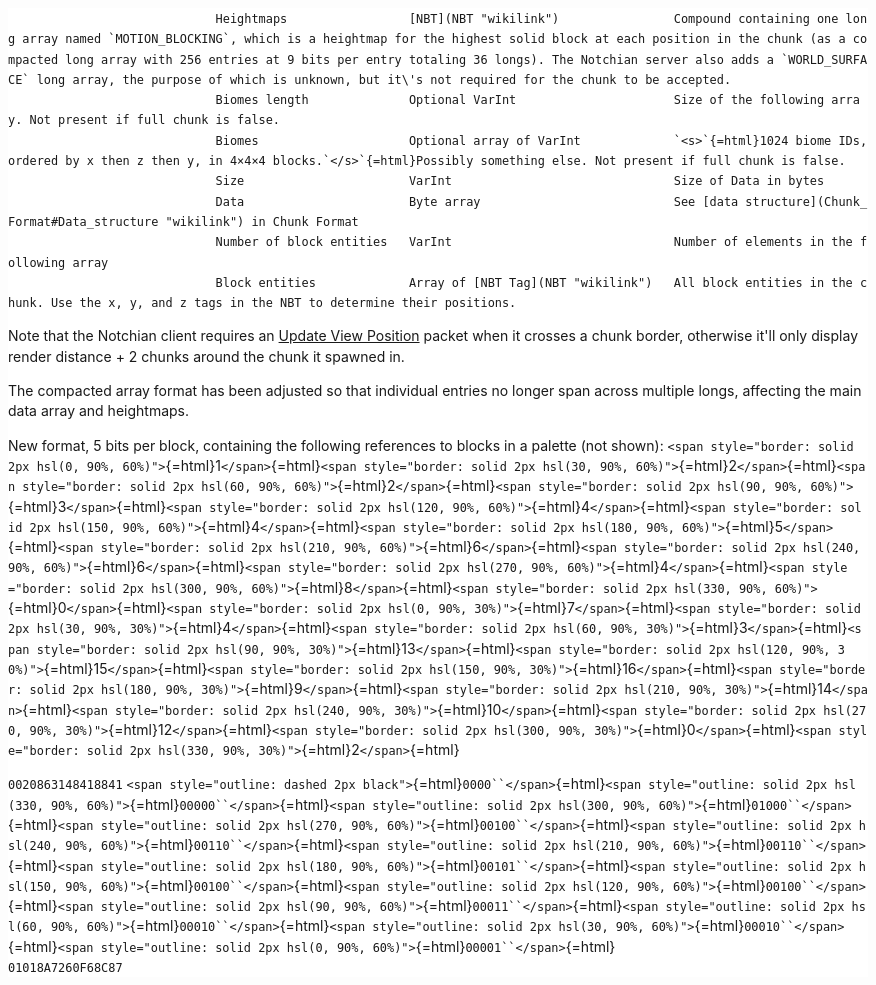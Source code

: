                                  Heightmaps                 [NBT](NBT "wikilink")                Compound containing one long array named `MOTION_BLOCKING`, which is a heightmap for the highest solid block at each position in the chunk (as a compacted long array with 256 entries at 9 bits per entry totaling 36 longs). The Notchian server also adds a `WORLD_SURFACE` long array, the purpose of which is unknown, but it\'s not required for the chunk to be accepted.
                                 Biomes length              Optional VarInt                      Size of the following array. Not present if full chunk is false.
                                 Biomes                     Optional array of VarInt             `<s>`{=html}1024 biome IDs, ordered by x then z then y, in 4×4×4 blocks.`</s>`{=html}Possibly something else. Not present if full chunk is false.
                                 Size                       VarInt                               Size of Data in bytes
                                 Data                       Byte array                           See [data structure](Chunk_Format#Data_structure "wikilink") in Chunk Format
                                 Number of block entities   VarInt                               Number of elements in the following array
                                 Block entities             Array of [NBT Tag](NBT "wikilink")   All block entities in the chunk. Use the x, y, and z tags in the NBT to determine their positions.

Note that the Notchian client requires an [Update View
Position](#Update_View_Position "wikilink") packet when it crosses a
chunk border, otherwise it\'ll only display render distance + 2 chunks
around the chunk it spawned in.

The compacted array format has been adjusted so that individual entries
no longer span across multiple longs, affecting the main data array and
heightmaps.

New format, 5 bits per block, containing the following references to
blocks in a palette (not shown):
`<span style="border: solid 2px hsl(0, 90%, 60%)">`{=html}1`</span>`{=html}`<span style="border: solid 2px hsl(30, 90%, 60%)">`{=html}2`</span>`{=html}`<span style="border: solid 2px hsl(60, 90%, 60%)">`{=html}2`</span>`{=html}`<span style="border: solid 2px hsl(90, 90%, 60%)">`{=html}3`</span>`{=html}`<span style="border: solid 2px hsl(120, 90%, 60%)">`{=html}4`</span>`{=html}`<span style="border: solid 2px hsl(150, 90%, 60%)">`{=html}4`</span>`{=html}`<span style="border: solid 2px hsl(180, 90%, 60%)">`{=html}5`</span>`{=html}`<span style="border: solid 2px hsl(210, 90%, 60%)">`{=html}6`</span>`{=html}`<span style="border: solid 2px hsl(240, 90%, 60%)">`{=html}6`</span>`{=html}`<span style="border: solid 2px hsl(270, 90%, 60%)">`{=html}4`</span>`{=html}`<span style="border: solid 2px hsl(300, 90%, 60%)">`{=html}8`</span>`{=html}`<span style="border: solid 2px hsl(330, 90%, 60%)">`{=html}0`</span>`{=html}`<span style="border: solid 2px hsl(0, 90%, 30%)">`{=html}7`</span>`{=html}`<span style="border: solid 2px hsl(30, 90%, 30%)">`{=html}4`</span>`{=html}`<span style="border: solid 2px hsl(60, 90%, 30%)">`{=html}3`</span>`{=html}`<span style="border: solid 2px hsl(90, 90%, 30%)">`{=html}13`</span>`{=html}`<span style="border: solid 2px hsl(120, 90%, 30%)">`{=html}15`</span>`{=html}`<span style="border: solid 2px hsl(150, 90%, 30%)">`{=html}16`</span>`{=html}`<span style="border: solid 2px hsl(180, 90%, 30%)">`{=html}9`</span>`{=html}`<span style="border: solid 2px hsl(210, 90%, 30%)">`{=html}14`</span>`{=html}`<span style="border: solid 2px hsl(240, 90%, 30%)">`{=html}10`</span>`{=html}`<span style="border: solid 2px hsl(270, 90%, 30%)">`{=html}12`</span>`{=html}`<span style="border: solid 2px hsl(300, 90%, 30%)">`{=html}0`</span>`{=html}`<span style="border: solid 2px hsl(330, 90%, 30%)">`{=html}2`</span>`{=html}

`0020863148418841`
`<span style="outline: dashed 2px black">`{=html}`0000``</span>`{=html}`<span style="outline: solid 2px hsl(330, 90%, 60%)">`{=html}`00000``</span>`{=html}`<span style="outline: solid 2px hsl(300, 90%, 60%)">`{=html}`01000``</span>`{=html}`<span style="outline: solid 2px hsl(270, 90%, 60%)">`{=html}`00100``</span>`{=html}`<span style="outline: solid 2px hsl(240, 90%, 60%)">`{=html}`00110``</span>`{=html}`<span style="outline: solid 2px hsl(210, 90%, 60%)">`{=html}`00110``</span>`{=html}`<span style="outline: solid 2px hsl(180, 90%, 60%)">`{=html}`00101``</span>`{=html}`<span style="outline: solid 2px hsl(150, 90%, 60%)">`{=html}`00100``</span>`{=html}`<span style="outline: solid 2px hsl(120, 90%, 60%)">`{=html}`00100``</span>`{=html}`<span style="outline: solid 2px hsl(90, 90%, 60%)">`{=html}`00011``</span>`{=html}`<span style="outline: solid 2px hsl(60, 90%, 60%)">`{=html}`00010``</span>`{=html}`<span style="outline: solid 2px hsl(30, 90%, 60%)">`{=html}`00010``</span>`{=html}`<span style="outline: solid 2px hsl(0, 90%, 60%)">`{=html}`00001``</span>`{=html}\
`01018A7260F68C87`